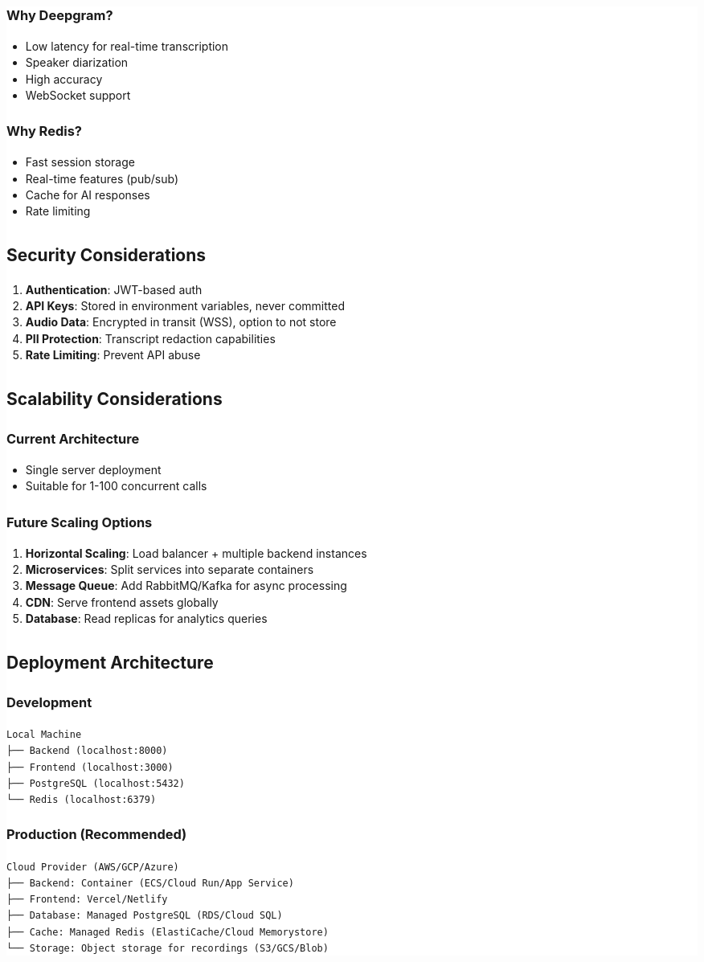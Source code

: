 ### Why Deepgram?
- Low latency for real-time transcription
- Speaker diarization
- High accuracy
- WebSocket support

### Why Redis?
- Fast session storage
- Real-time features (pub/sub)
- Cache for AI responses
- Rate limiting

## Security Considerations

1. **Authentication**: JWT-based auth
2. **API Keys**: Stored in environment variables, never committed
3. **Audio Data**: Encrypted in transit (WSS), option to not store
4. **PII Protection**: Transcript redaction capabilities
5. **Rate Limiting**: Prevent API abuse

## Scalability Considerations

### Current Architecture
- Single server deployment
- Suitable for 1-100 concurrent calls

### Future Scaling Options
1. **Horizontal Scaling**: Load balancer + multiple backend instances
2. **Microservices**: Split services into separate containers
3. **Message Queue**: Add RabbitMQ/Kafka for async processing
4. **CDN**: Serve frontend assets globally
5. **Database**: Read replicas for analytics queries

## Deployment Architecture

### Development
```
Local Machine
├── Backend (localhost:8000)
├── Frontend (localhost:3000)
├── PostgreSQL (localhost:5432)
└── Redis (localhost:6379)
```

### Production (Recommended)
```
Cloud Provider (AWS/GCP/Azure)
├── Backend: Container (ECS/Cloud Run/App Service)
├── Frontend: Vercel/Netlify
├── Database: Managed PostgreSQL (RDS/Cloud SQL)
├── Cache: Managed Redis (ElastiCache/Cloud Memorystore)
└── Storage: Object storage for recordings (S3/GCS/Blob)
```
